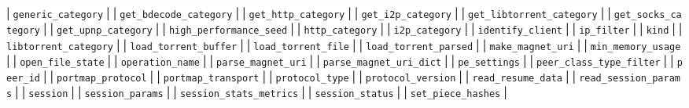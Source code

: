 | `generic_category`          |
| `get_bdecode_category`      |
| `get_http_category`         |
| `get_i2p_category`          |
| `get_libtorrent_category`   |
| `get_socks_category`        |
| `get_upnp_category`         |
| `high_performance_seed`     |
| `http_category`             |
| `i2p_category`              |
| `identify_client`           |
| `ip_filter`                 |
| `kind`                      |
| `libtorrent_category`       |
| `load_torrent_buffer`       |
| `load_torrent_file`         |
| `load_torrent_parsed`       |
| `make_magnet_uri`           |
| `min_memory_usage`          |
| `open_file_state`           |
| `operation_name`            |
| `parse_magnet_uri`          |
| `parse_magnet_uri_dict`     |
| `pe_settings`               |
| `peer_class_type_filter`    |
| `peer_id`                   |
| `portmap_protocol`          |
| `portmap_transport`         |
| `protocol_type`             |
| `protocol_version`          |
| `read_resume_data`          |
| `read_session_params`       |
| `session`                   |
| `session_params`            |
| `session_stats_metrics`     |
| `session_status`            |
| `set_piece_hashes`          |